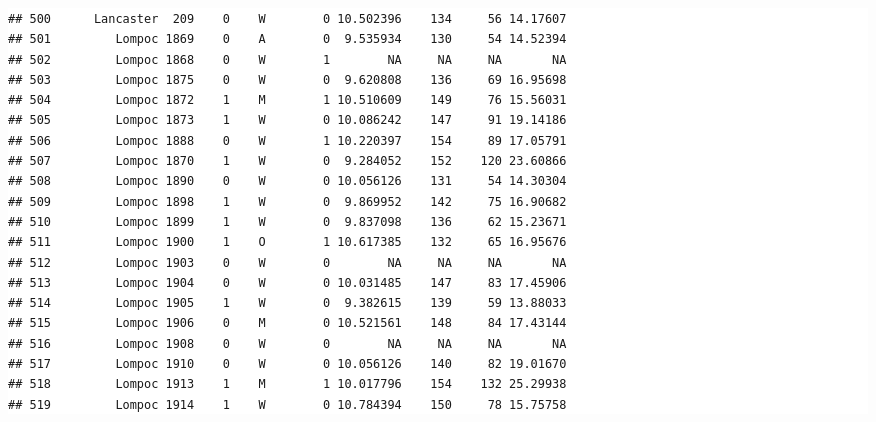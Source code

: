     ## 500      Lancaster  209    0    W        0 10.502396    134     56 14.17607
    ## 501         Lompoc 1869    0    A        0  9.535934    130     54 14.52394
    ## 502         Lompoc 1868    0    W        1        NA     NA     NA       NA
    ## 503         Lompoc 1875    0    W        0  9.620808    136     69 16.95698
    ## 504         Lompoc 1872    1    M        1 10.510609    149     76 15.56031
    ## 505         Lompoc 1873    1    W        0 10.086242    147     91 19.14186
    ## 506         Lompoc 1888    0    W        1 10.220397    154     89 17.05791
    ## 507         Lompoc 1870    1    W        0  9.284052    152    120 23.60866
    ## 508         Lompoc 1890    0    W        0 10.056126    131     54 14.30304
    ## 509         Lompoc 1898    1    W        0  9.869952    142     75 16.90682
    ## 510         Lompoc 1899    1    W        0  9.837098    136     62 15.23671
    ## 511         Lompoc 1900    1    O        1 10.617385    132     65 16.95676
    ## 512         Lompoc 1903    0    W        0        NA     NA     NA       NA
    ## 513         Lompoc 1904    0    W        0 10.031485    147     83 17.45906
    ## 514         Lompoc 1905    1    W        0  9.382615    139     59 13.88033
    ## 515         Lompoc 1906    0    M        0 10.521561    148     84 17.43144
    ## 516         Lompoc 1908    0    W        0        NA     NA     NA       NA
    ## 517         Lompoc 1910    0    W        0 10.056126    140     82 19.01670
    ## 518         Lompoc 1913    1    M        1 10.017796    154    132 25.29938
    ## 519         Lompoc 1914    1    W        0 10.784394    150     78 15.75758